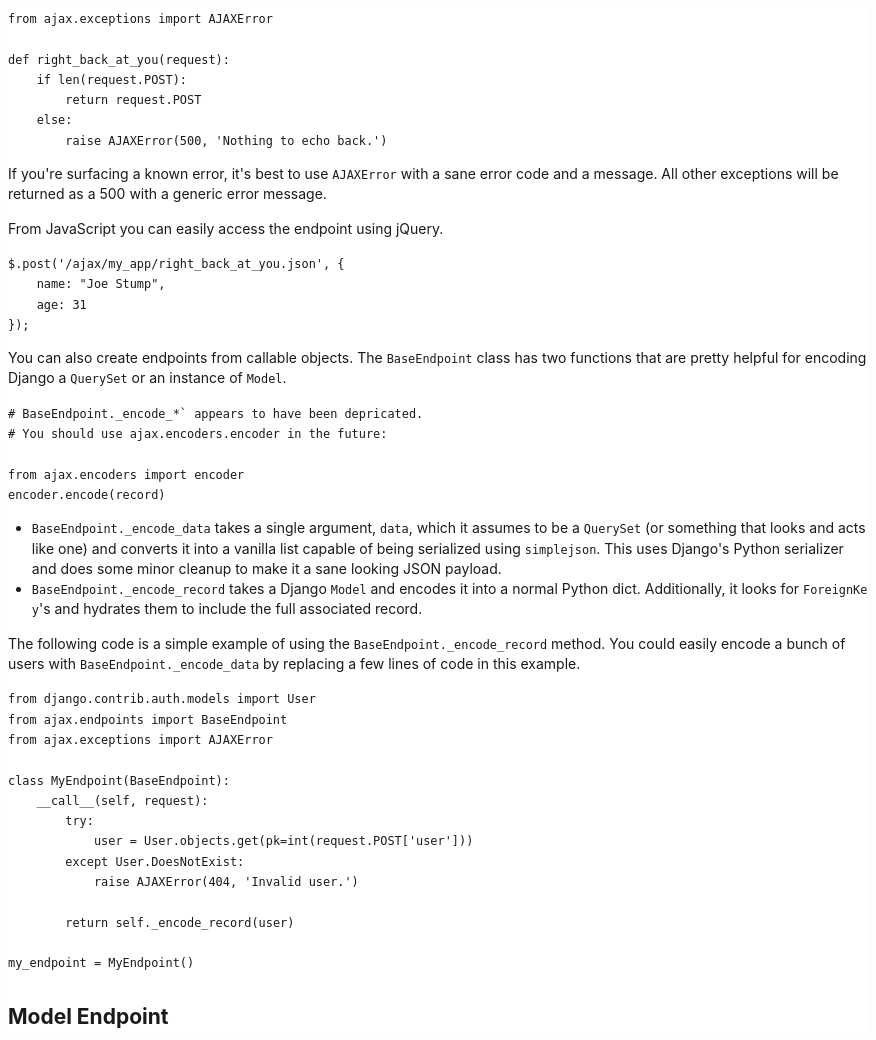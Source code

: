     from ajax.exceptions import AJAXError

    def right_back_at_you(request):
        if len(request.POST):
            return request.POST
        else:
            raise AJAXError(500, 'Nothing to echo back.')

If you're surfacing a known error, it's best to use `AJAXError` with a sane error code and a message. All other exceptions will be returned as a 500 with a generic error message. 

From JavaScript you can easily access the endpoint using jQuery.

    $.post('/ajax/my_app/right_back_at_you.json', {
        name: "Joe Stump",
        age: 31
    });

You can also create endpoints from callable objects. The `BaseEndpoint` class has two functions that are pretty helpful for encoding Django a `QuerySet` or an instance of `Model`.

	# BaseEndpoint._encode_*` appears to have been depricated. 
	# You should use ajax.encoders.encoder in the future:

	from ajax.encoders import encoder
	encoder.encode(record)


* `BaseEndpoint._encode_data` takes a single argument, `data`, which it assumes to be a `QuerySet` (or something that looks and acts like one) and converts it into a vanilla list capable of being serialized using `simplejson`. This uses Django's Python serializer and does some minor cleanup to make it a sane looking JSON payload.
* `BaseEndpoint._encode_record` takes a Django `Model` and encodes it into a normal Python dict. Additionally, it looks for `ForeignKey`'s and hydrates them to include the full associated record.

The following code is a simple example of using the `BaseEndpoint._encode_record` method. You could easily encode a bunch of users with `BaseEndpoint._encode_data` by replacing a few lines of code in this example.

    from django.contrib.auth.models import User
    from ajax.endpoints import BaseEndpoint
    from ajax.exceptions import AJAXError

    class MyEndpoint(BaseEndpoint):
        __call__(self, request):
            try:
                user = User.objects.get(pk=int(request.POST['user']))
            except User.DoesNotExist:
                raise AJAXError(404, 'Invalid user.')

            return self._encode_record(user)

    my_endpoint = MyEndpoint()

## Model Endpoint
